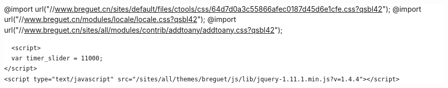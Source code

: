 @import url("//www.breguet.cn/sites/default/files/ctools/css/64d7d0a3c55866afec0187d45d6e1cfe.css?qsbl42");
@import url("//www.breguet.cn/modules/locale/locale.css?qsbl42");
@import url("//www.breguet.cn/sites/all/modules/contrib/addtoany/addtoany.css?qsbl42");
</style>
<style type="text/css" media="all">
@import url("//www.breguet.cn/sites/all/themes/breguet/css/base.css?qsbl42");
@import url("//www.breguet.cn/sites/all/themes/breguet/js/lib/font-awesome/font-awesome.min.css?qsbl42");
@import url("//www.breguet.cn/sites/all/themes/breguet//js/lib/magnific-popup/magnific-popup.css?qsbl42");
@import url("//www.breguet.cn/sites/all/themes/breguet/css/style.css?qsbl42");
@import url("//www.breguet.cn/sites/all/themes/breguet/css/chronologie.css?qsbl42");
</style>
<style type="text/css" media="all">
@import url("//www.breguet.cn/sites/all/themes/breguet/css/panel-page.css?qsbl42");
@import url("//www.breguet.cn/sites/all/themes/breguet/css/views/views.css?qsbl42");
</style>




<style type="text/css" media="all">
@import url("//www.breguet.cn/sites/all/themes/breguet/js/lib/imageviewer/imageviewer.css?qsbl42");
@import url("//www.breguet.cn/sites/all/themes/breguet/js/lib/jquery-ui/jquery-ui.css?qsbl42");
@import url("//www.breguet.cn/sites/all/themes/breguet/js/lib/bxslider/jquery.bxslider.css?qsbl42");
@import url("//www.breguet.cn/sites/all/themes/breguet/css/front.css?qsbl42");
</style>
      <script>
      var timer_slider = 11000;
    </script>
    <script type="text/javascript" src="/sites/all/themes/breguet/js/lib/jquery-1.11.1.min.js?v=1.4.4"></script>
<script type="text/javascript" src="//www.breguet.cn/misc/jquery-extend-3.4.0.js?v=1.4.4"></script>
<script type="text/javascript" src="//www.breguet.cn/misc/jquery-html-prefilter-3.5.0-backport.js?v=1.4.4"></script>
<script type="text/javascript" src="//www.breguet.cn/misc/jquery.once.js?v=1.2"></script>
<script type="text/javascript" src="//www.breguet.cn/misc/drupal.js?qsbl42"></script>
<script type="text/javascript" src="//www.breguet.cn/sites/all/themes/breguet/js/lib/modernizr.js?qsbl42"></script>


<script type="text/javascript" src="//www.breguet.cn/sites/all/themes/breguet/js/lib/imageviewer/imageviewer.js?qsbl42"></script>
<script type="text/javascript" src="//www.breguet.cn/sites/all/themes/breguet/js/lib/jquery-ui/jquery-ui.js?qsbl42"></script>
<script type="text/javascript" src="//www.breguet.cn/sites/all/themes/breguet/js/lib/bxslider/jquery.bxslider.min.js?qsbl42"></script>
<script type="text/javascript" src="//www.breguet.cn/sites/all/themes/breguet/js/lib/animation_front/library.min.js?qsbl42"></script>
<script type="text/javascript" src="//www.breguet.cn/sites/default/files/languages/zh-hant_OSt7aOCNypGtNvBg9IwQMp2UZ_OWFzDlDpPt8KZ5hQ4.js?qsbl42"></script>
<script type="text/javascript" src="//www.breguet.cn/sites/all/modules/contrib/better_exposed_filters/better_exposed_filters.js?qsbl42"></script>
<script type="text/javascript" src="//www.breguet.cn/sites/all/modules/community/ctools/js/auto-submit.js?qsbl42"></script>
<script type="text/javascript" src="//www.breguet.cn/sites/all/modules/custom/aw_analytics/inc/breguet-ga.js?qsbl42"></script>
<script type="text/javascript" src="//www.breguet.cn/sites/all/themes/breguet/js/lib/magnific-popup/jquery.magnific-popup.min.js?qsbl42"></script>
<script type="text/javascript" src="//www.breguet.cn/sites/all/themes/breguet/js/aw_custom.js?qsbl42"></script>
<script type="text/javascript" src="//www.breguet.cn/sites/all/themes/breguet/js/panel-page.js?qsbl42"></script>